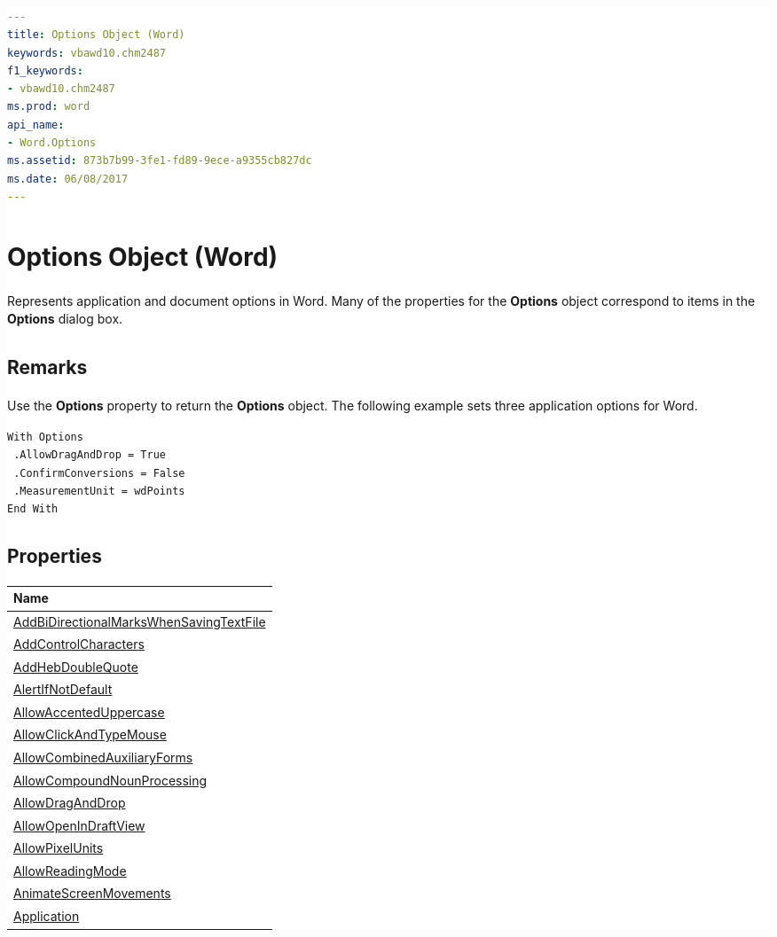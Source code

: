 ```yaml
---
title: Options Object (Word)
keywords: vbawd10.chm2487
f1_keywords:
- vbawd10.chm2487
ms.prod: word
api_name:
- Word.Options
ms.assetid: 873b7b99-3fe1-fd89-9ece-a9355cb827dc
ms.date: 06/08/2017
---
```



# Options Object (Word)

Represents application and document options in Word. Many of the properties for the  **Options** object correspond to items in the **Options** dialog box.


## Remarks

Use the  **Options** property to return the **Options** object. The following example sets three application options for Word.


```
With Options 
 .AllowDragAndDrop = True 
 .ConfirmConversions = False 
 .MeasurementUnit = wdPoints 
End With
```


## Properties



|**Name**|
|:-----|
|[AddBiDirectionalMarksWhenSavingTextFile](options-addbidirectionalmarkswhensavingtextfile-property-word.md)|
|[AddControlCharacters](options-addcontrolcharacters-property-word.md)|
|[AddHebDoubleQuote](options-addhebdoublequote-property-word.md)|
|[AlertIfNotDefault](options-alertifnotdefault-property-word.md)|
|[AllowAccentedUppercase](options-allowaccenteduppercase-property-word.md)|
|[AllowClickAndTypeMouse](options-allowclickandtypemouse-property-word.md)|
|[AllowCombinedAuxiliaryForms](options-allowcombinedauxiliaryforms-property-word.md)|
|[AllowCompoundNounProcessing](options-allowcompoundnounprocessing-property-word.md)|
|[AllowDragAndDrop](options-allowdraganddrop-property-word.md)|
|[AllowOpenInDraftView](options-allowopenindraftview-property-word.md)|
|[AllowPixelUnits](options-allowpixelunits-property-word.md)|
|[AllowReadingMode](options-allowreadingmode-property-word.md)|
|[AnimateScreenMovements](options-animatescreenmovements-property-word.md)|
|[Application](options-application-property-word.md)|